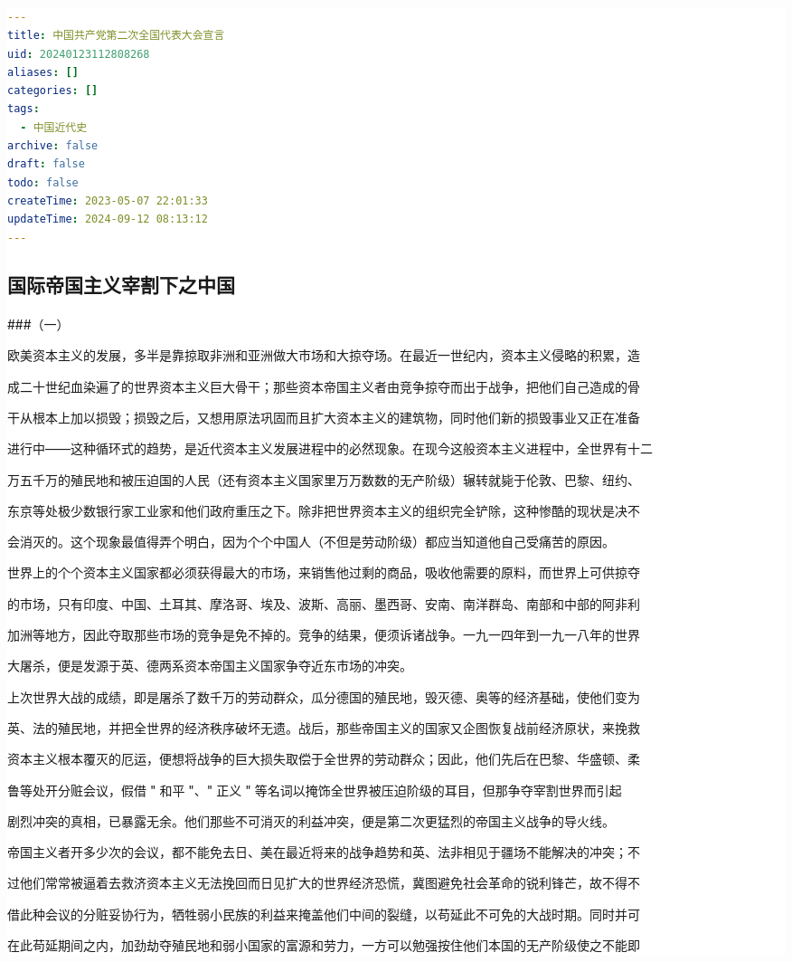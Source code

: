 ```yaml
---
title: 中国共产党第二次全国代表大会宣言
uid: 20240123112808268
aliases: []
categories: []
tags:
  - 中国近代史
archive: false
draft: false
todo: false
createTime: 2023-05-07 22:01:33
updateTime: 2024-09-12 08:13:12
---
```


## 国际帝国主义宰割下之中国

###（一）

欧美资本主义的发展，多半是靠掠取非洲和亚洲做大市场和大掠夺场。在最近一世纪内，资本主义侵略的积累，造

成二十世纪血染遍了的世界资本主义巨大骨干；那些资本帝国主义者由竞争掠夺而出于战争，把他们自己造成的骨

干从根本上加以损毁；损毁之后，又想用原法巩固而且扩大资本主义的建筑物，同时他们新的损毁事业又正在准备

进行中——这种循环式的趋势，是近代资本主义发展进程中的必然现象。在现今这般资本主义进程中，全世界有十二

万五千万的殖民地和被压迫国的人民（还有资本主义国家里万万数数的无产阶级）辗转就毙于伦敦、巴黎、纽约、

东京等处极少数银行家工业家和他们政府重压之下。除非把世界资本主义的组织完全铲除，这种惨酷的现状是决不

会消灭的。这个现象最值得弄个明白，因为个个中国人（不但是劳动阶级）都应当知道他自己受痛苦的原因。

世界上的个个资本主义国家都必须获得最大的市场，来销售他过剩的商品，吸收他需要的原料，而世界上可供掠夺

的市场，只有印度、中国、土耳其、摩洛哥、埃及、波斯、高丽、墨西哥、安南、南洋群岛、南部和中部的阿非利

加洲等地方，因此夺取那些市场的竞争是免不掉的。竞争的结果，便须诉诸战争。一九一四年到一九一八年的世界

大屠杀，便是发源于英、德两系资本帝国主义国家争夺近东市场的冲突。

上次世界大战的成绩，即是屠杀了数千万的劳动群众，瓜分德国的殖民地，毁灭德、奥等的经济基础，使他们变为

英、法的殖民地，并把全世界的经济秩序破坏无遗。战后，那些帝国主义的国家又企图恢复战前经济原状，来挽救

资本主义根本覆灭的厄运，便想将战争的巨大损失取偿于全世界的劳动群众；因此，他们先后在巴黎、华盛顿、柔

鲁等处开分赃会议，假借 " 和平 "、" 正义 " 等名词以掩饰全世界被压迫阶级的耳目，但那争夺宰割世界而引起

剧烈冲突的真相，已暴露无余。他们那些不可消灭的利益冲突，便是第二次更猛烈的帝国主义战争的导火线。

帝国主义者开多少次的会议，都不能免去日、美在最近将来的战争趋势和英、法非相见于疆场不能解决的冲突；不

过他们常常被逼着去救济资本主义无法挽回而日见扩大的世界经济恐慌，冀图避免社会革命的锐利锋芒，故不得不

借此种会议的分赃妥协行为，牺牲弱小民族的利益来掩盖他们中间的裂缝，以苟延此不可免的大战时期。同时并可

在此苟延期间之内，加劲劫夺殖民地和弱小国家的富源和劳力，一方可以勉强按住他们本国的无产阶级使之不能即

